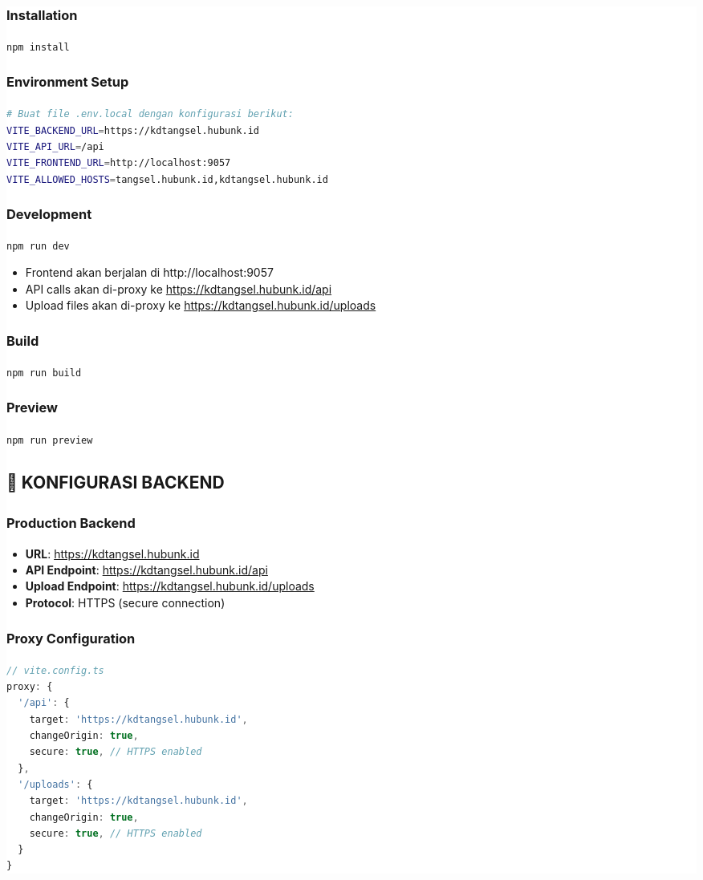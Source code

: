 ### Installation
```bash
npm install
```

### Environment Setup
```bash
# Buat file .env.local dengan konfigurasi berikut:
VITE_BACKEND_URL=https://kdtangsel.hubunk.id
VITE_API_URL=/api
VITE_FRONTEND_URL=http://localhost:9057
VITE_ALLOWED_HOSTS=tangsel.hubunk.id,kdtangsel.hubunk.id
```

### Development
```bash
npm run dev
```
- Frontend akan berjalan di http://localhost:9057
- API calls akan di-proxy ke https://kdtangsel.hubunk.id/api
- Upload files akan di-proxy ke https://kdtangsel.hubunk.id/uploads

### Build
```bash
npm run build
```

### Preview
```bash
npm run preview
```

## 🔧 **KONFIGURASI BACKEND**

### **Production Backend**
- **URL**: https://kdtangsel.hubunk.id
- **API Endpoint**: https://kdtangsel.hubunk.id/api
- **Upload Endpoint**: https://kdtangsel.hubunk.id/uploads
- **Protocol**: HTTPS (secure connection)

### **Proxy Configuration**
```typescript
// vite.config.ts
proxy: {
  '/api': {
    target: 'https://kdtangsel.hubunk.id',
    changeOrigin: true,
    secure: true, // HTTPS enabled
  },
  '/uploads': {
    target: 'https://kdtangsel.hubunk.id',
    changeOrigin: true,
    secure: true, // HTTPS enabled
  }
}
```
